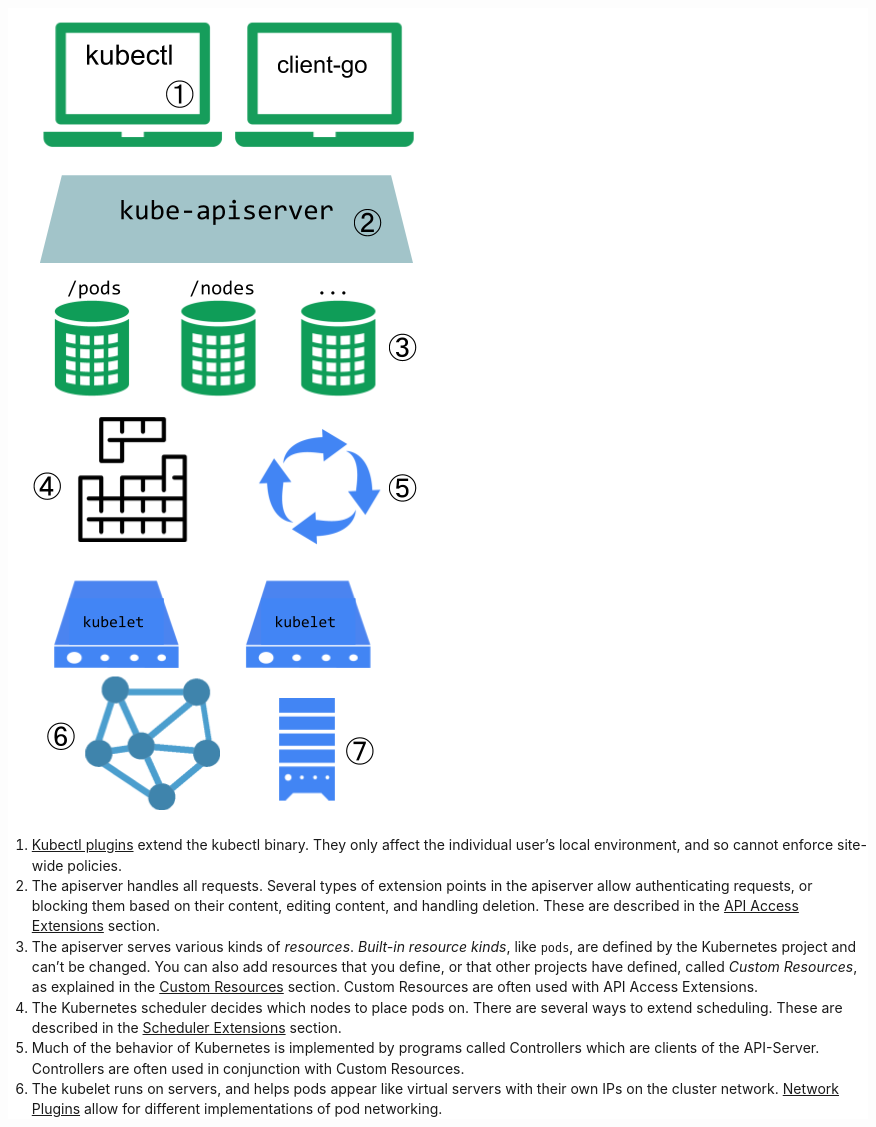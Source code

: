 ![img](.013-extending-kubernetes-images/pub-20200217113214251.png)

1. [Kubectl plugins](https://kubernetes.io/docs/tasks/extend-kubectl/kubectl-plugins/) extend the kubectl binary. They only affect the individual user’s local environment, and so cannot enforce site-wide policies.
2. The apiserver handles all requests. Several types of extension points in  the apiserver allow authenticating requests, or blocking them based on  their content, editing content, and handling deletion. These are  described in the [API Access Extensions](https://kubernetes.io/docs/concepts/overview/extending#api-access-extensions) section.
3. The apiserver serves various kinds of *resources*. *Built-in resource kinds*, like `pods`, are defined by the Kubernetes project and can’t be changed. You can  also add resources that you define, or that other projects have defined, called *Custom Resources*, as explained in the [Custom Resources](https://kubernetes.io/docs/concepts/overview/extending#user-defined-types) section. Custom Resources are often used with API Access Extensions.
4. The Kubernetes scheduler decides which nodes to place pods on. There are  several ways to extend scheduling. These are described in the [Scheduler Extensions](https://kubernetes.io/docs/concepts/overview/extending#scheduler-extensions) section.
5. Much of the behavior of Kubernetes is implemented by programs called  Controllers which are clients of the API-Server. Controllers are often  used in conjunction with Custom Resources.
6. The kubelet runs on servers, and helps pods appear like virtual servers with their own IPs on the cluster network. [Network Plugins](https://kubernetes.io/docs/concepts/overview/extending#network-plugins) allow for different implementations of pod networking.